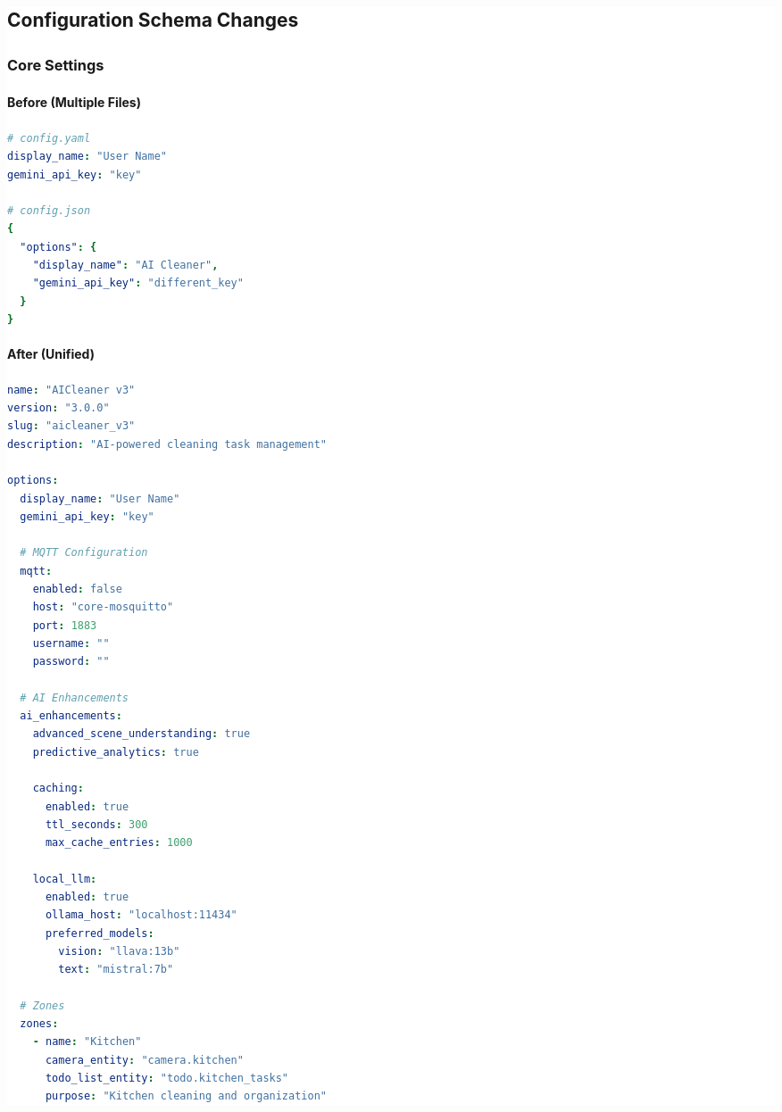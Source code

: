 ## Configuration Schema Changes

### Core Settings

#### Before (Multiple Files)
```yaml
# config.yaml
display_name: "User Name"
gemini_api_key: "key"

# config.json
{
  "options": {
    "display_name": "AI Cleaner",
    "gemini_api_key": "different_key"
  }
}
```

#### After (Unified)
```yaml
name: "AICleaner v3"
version: "3.0.0"
slug: "aicleaner_v3"
description: "AI-powered cleaning task management"

options:
  display_name: "User Name"
  gemini_api_key: "key"
  
  # MQTT Configuration
  mqtt:
    enabled: false
    host: "core-mosquitto"
    port: 1883
    username: ""
    password: ""
  
  # AI Enhancements
  ai_enhancements:
    advanced_scene_understanding: true
    predictive_analytics: true
    
    caching:
      enabled: true
      ttl_seconds: 300
      max_cache_entries: 1000
    
    local_llm:
      enabled: true
      ollama_host: "localhost:11434"
      preferred_models:
        vision: "llava:13b"
        text: "mistral:7b"
  
  # Zones
  zones:
    - name: "Kitchen"
      camera_entity: "camera.kitchen"
      todo_list_entity: "todo.kitchen_tasks"
      purpose: "Kitchen cleaning and organization"
```
